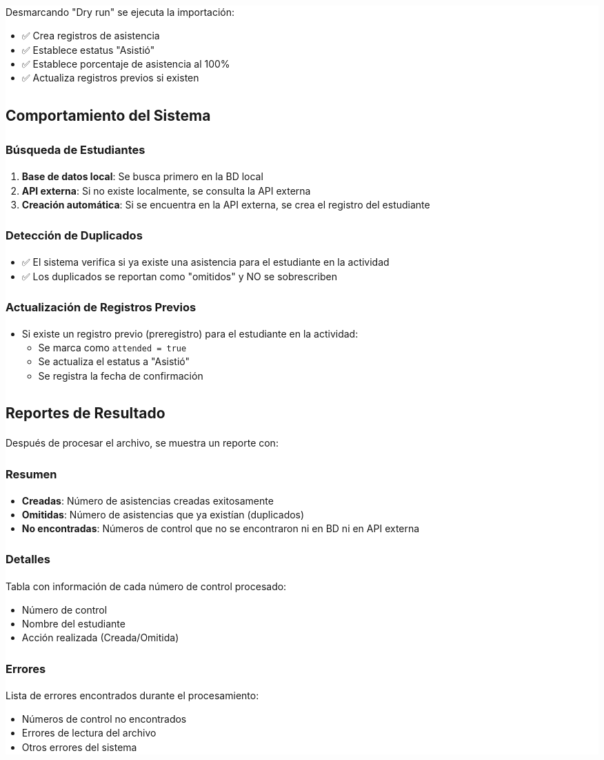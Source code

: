 Desmarcando "Dry run" se ejecuta la importación:

- ✅ Crea registros de asistencia
- ✅ Establece estatus "Asistió"
- ✅ Establece porcentaje de asistencia al 100%
- ✅ Actualiza registros previos si existen

## Comportamiento del Sistema

### Búsqueda de Estudiantes

1. **Base de datos local**: Se busca primero en la BD local
2. **API externa**: Si no existe localmente, se consulta la API externa
3. **Creación automática**: Si se encuentra en la API externa, se crea el registro del estudiante

### Detección de Duplicados

- ✅ El sistema verifica si ya existe una asistencia para el estudiante en la actividad
- ✅ Los duplicados se reportan como "omitidos" y NO se sobrescriben

### Actualización de Registros Previos

- Si existe un registro previo (preregistro) para el estudiante en la actividad:
  - Se marca como `attended = true`
  - Se actualiza el estatus a "Asistió"
  - Se registra la fecha de confirmación

## Reportes de Resultado

Después de procesar el archivo, se muestra un reporte con:

### Resumen

- **Creadas**: Número de asistencias creadas exitosamente
- **Omitidas**: Número de asistencias que ya existían (duplicados)
- **No encontradas**: Números de control que no se encontraron ni en BD ni en API externa

### Detalles

Tabla con información de cada número de control procesado:

- Número de control
- Nombre del estudiante
- Acción realizada (Creada/Omitida)

### Errores

Lista de errores encontrados durante el procesamiento:

- Números de control no encontrados
- Errores de lectura del archivo
- Otros errores del sistema
